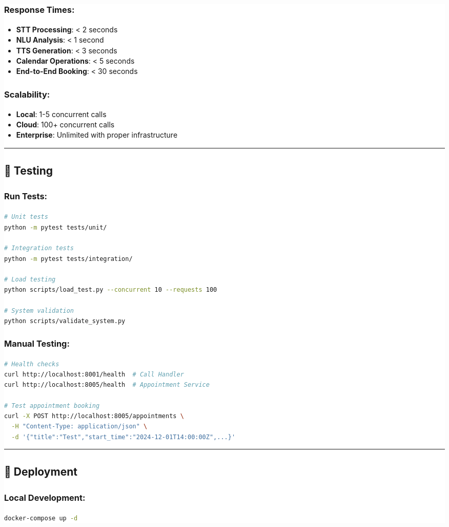 ### **Response Times:**
- **STT Processing**: < 2 seconds
- **NLU Analysis**: < 1 second  
- **TTS Generation**: < 3 seconds
- **Calendar Operations**: < 5 seconds
- **End-to-End Booking**: < 30 seconds

### **Scalability:**
- **Local**: 1-5 concurrent calls
- **Cloud**: 100+ concurrent calls
- **Enterprise**: Unlimited with proper infrastructure

---

## 🧪 **Testing**

### **Run Tests:**
```bash
# Unit tests
python -m pytest tests/unit/

# Integration tests
python -m pytest tests/integration/

# Load testing
python scripts/load_test.py --concurrent 10 --requests 100

# System validation
python scripts/validate_system.py
```

### **Manual Testing:**
```bash
# Health checks
curl http://localhost:8001/health  # Call Handler
curl http://localhost:8005/health  # Appointment Service

# Test appointment booking
curl -X POST http://localhost:8005/appointments \
  -H "Content-Type: application/json" \
  -d '{"title":"Test","start_time":"2024-12-01T14:00:00Z",...}'
```

---

## 🚀 **Deployment**

### **Local Development:**
```bash
docker-compose up -d
```
